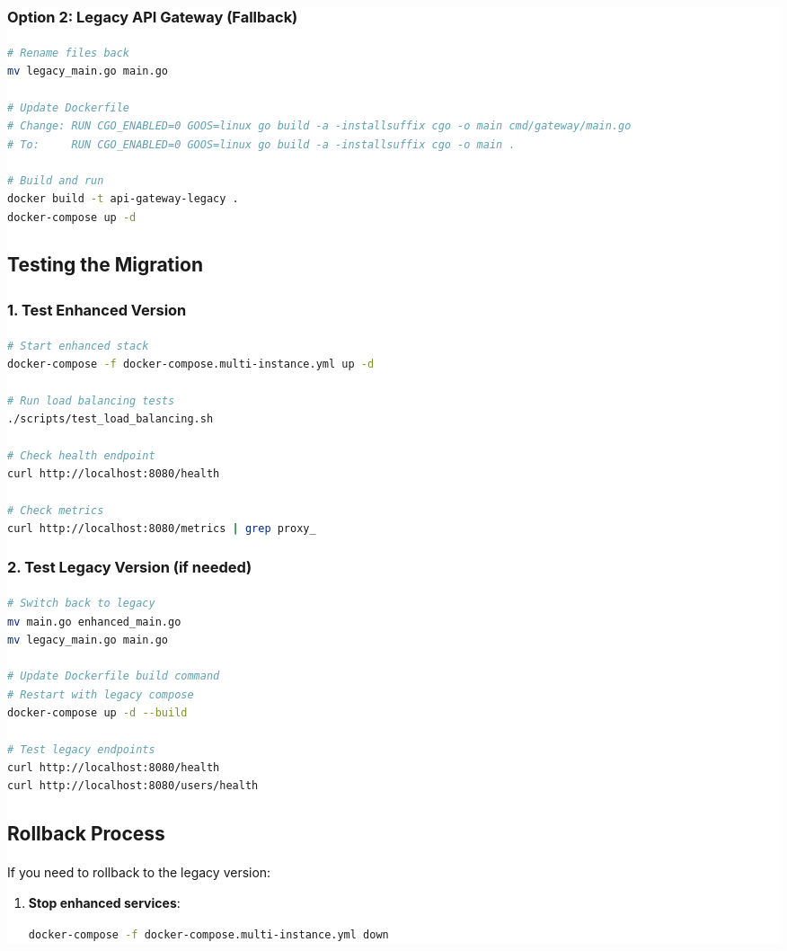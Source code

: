 ### Option 2: Legacy API Gateway (Fallback)
```bash
# Rename files back
mv legacy_main.go main.go

# Update Dockerfile
# Change: RUN CGO_ENABLED=0 GOOS=linux go build -a -installsuffix cgo -o main cmd/gateway/main.go
# To:     RUN CGO_ENABLED=0 GOOS=linux go build -a -installsuffix cgo -o main .

# Build and run
docker build -t api-gateway-legacy .
docker-compose up -d
```

## Testing the Migration

### 1. Test Enhanced Version
```bash
# Start enhanced stack
docker-compose -f docker-compose.multi-instance.yml up -d

# Run load balancing tests
./scripts/test_load_balancing.sh

# Check health endpoint
curl http://localhost:8080/health

# Check metrics
curl http://localhost:8080/metrics | grep proxy_
```

### 2. Test Legacy Version (if needed)
```bash
# Switch back to legacy
mv main.go enhanced_main.go
mv legacy_main.go main.go

# Update Dockerfile build command
# Restart with legacy compose
docker-compose up -d --build

# Test legacy endpoints
curl http://localhost:8080/health
curl http://localhost:8080/users/health
```

## Rollback Process

If you need to rollback to the legacy version:

1. **Stop enhanced services**:
   ```bash
   docker-compose -f docker-compose.multi-instance.yml down
   ```
